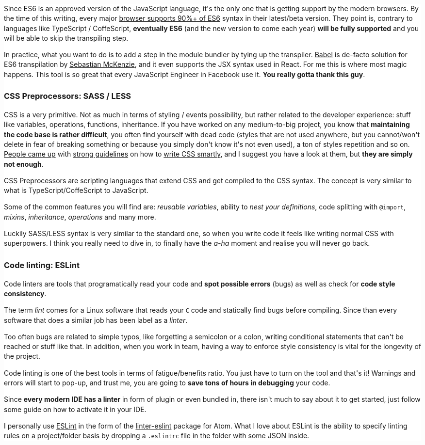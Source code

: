 Since ES6 is an approved version of the JavaScript language, it's the only one that is getting support by the modern browsers. By the time of this writing, every major [browser supports 90%+ of ES6]((https://kangax.github.io/compat-table/es6/)) syntax in their latest/beta version. They point is, contrary to languages like TypeScript / CoffeScript, **eventually ES6** (and the new version to come each year) **will be fully supported** and you will be able to skip the transpiling step.

In practice, what you want to do is to add a step in the module bundler by tying up the transpiler. [Babel](https://babeljs.io/) is de-facto solution for ES6 transpilation by [Sebastian McKenzie](https://twitter.com/sebmck), and it even supports the JSX syntax used in React.
For me this is where most magic happens. This tool is so great that every JavaScript Engineer in Facebook use it. **You really gotta thank this guy**.

### CSS Preprocessors: SASS / LESS

CSS is a very primitive. Not as much in terms of styling / events possibility, but rather related to the developer experience: stuff like variables, operations, functions, inheritance. If you have worked on any medium-to-big project, you know that **maintaining the code base is rather difficult**, you often find yourself with dead code (styles that are not used anywhere, but you cannot/won't delete in fear of breaking something or because you simply don't know it's not even used), a ton of styles repetition and so on. [People came up](http://rscss.io/) with [strong guidelines](http://primercss.io/) on how to [write CSS smartly](https://github.com/airbnb/css), and I suggest you have a look at them, but **they are simply not enough**.

CSS Preprocessors are scripting languages that extend CSS and get compiled to the CSS syntax. The concept is very similar to what is TypeScript/CoffeScript to JavaScript.

Some of the common features you will find are: *reusable variables*, ability to *nest your definitions*, code splitting with `@import`, *mixins*, *inheritance*, *operations* and many more.

Luckily SASS/LESS syntax is very similar to the standard one, so when you write code it feels like writing normal CSS with superpowers. I think you really need to dive in, to finally have the *a-ha* moment and realise you will never go back.

### Code linting: ESLint

Code linters are tools that programatically read your code and **spot possible errors** (bugs) as well as check for **code style consistency**.

The term *lint* comes for a Linux software that reads your `C` code and statically find bugs before compiling. Since than every software that does a similar job has been label as a *linter*.

Too often bugs are related to simple typos, like forgetting a semicolon or a colon, writing conditional statements that can't be reached or stuff like that. In addition, when you work in team, having a way to enforce style consistency is vital for the longevity of the project.

Code linting is one of the best tools in terms of fatigue/benefits ratio. You just have to turn on the tool and that's it! Warnings and errors will start to pop-up, and trust me, you are going to **save tons of hours in debugging** your code.

Since **every modern IDE has a linter** in form of plugin or even bundled in, there isn't much to say about it to get started, just follow some guide on how to activate it in your IDE.

I personally use [ESLint](https://github.com/eslint/eslint) in the form of the [linter-eslint](https://atom.io/packages/linter-eslint) package for Atom. What I love about ESLint is the ability to specify linting rules on a project/folder basis by dropping a `.eslintrc` file in the folder with some JSON inside.
